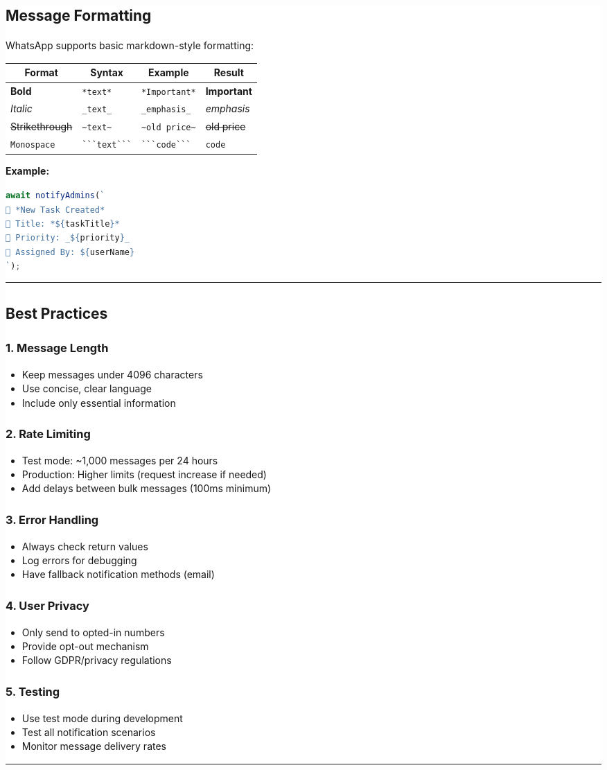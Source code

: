 
## Message Formatting

WhatsApp supports basic markdown-style formatting:

| Format | Syntax | Example | Result |
|--------|--------|---------|--------|
| **Bold** | `*text*` | `*Important*` | **Important** |
| _Italic_ | `_text_` | `_emphasis_` | _emphasis_ |
| ~~Strikethrough~~ | `~text~` | `~old price~` | ~~old price~~ |
| `Monospace` | ` ```text``` ` | ` ```code``` ` | `code` |

**Example:**
```javascript
await notifyAdmins(`
📝 *New Task Created*
📌 Title: *${taskTitle}*
🎯 Priority: _${priority}_
👤 Assigned By: ${userName}
`);
```

---

## Best Practices

### 1. Message Length
- Keep messages under 4096 characters
- Use concise, clear language
- Include only essential information

### 2. Rate Limiting
- Test mode: ~1,000 messages per 24 hours
- Production: Higher limits (request increase if needed)
- Add delays between bulk messages (100ms minimum)

### 3. Error Handling
- Always check return values
- Log errors for debugging
- Have fallback notification methods (email)

### 4. User Privacy
- Only send to opted-in numbers
- Provide opt-out mechanism
- Follow GDPR/privacy regulations

### 5. Testing
- Use test mode during development
- Test all notification scenarios
- Monitor message delivery rates

---